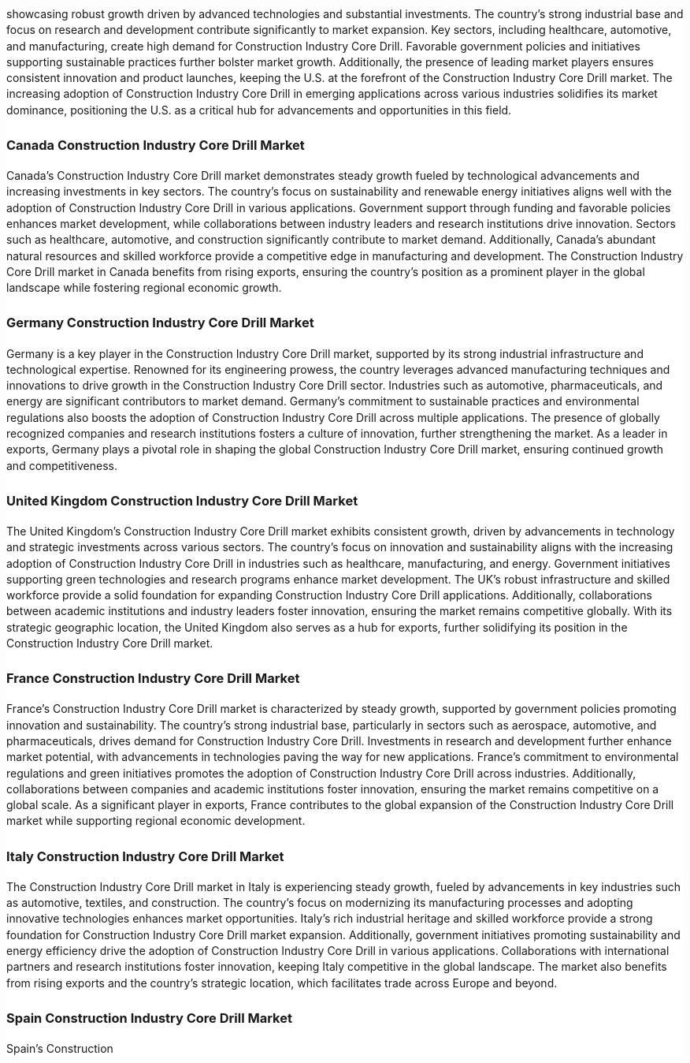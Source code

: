 showcasing robust growth driven by advanced technologies and substantial investments. The country&rsquo;s strong industrial base and focus on research and development contribute significantly to market expansion. Key sectors, including healthcare, automotive, and manufacturing, create high demand for Construction Industry Core Drill. Favorable government policies and initiatives supporting sustainable practices further bolster market growth. Additionally, the presence of leading market players ensures consistent innovation and product launches, keeping the U.S. at the forefront of the Construction Industry Core Drill market. The increasing adoption of Construction Industry Core Drill in emerging applications across various industries solidifies its market dominance, positioning the U.S. as a critical hub for advancements and opportunities in this field.</p><h3>Canada Construction Industry Core Drill Market</h3><p>Canada&rsquo;s Construction Industry Core Drill market demonstrates steady growth fueled by technological advancements and increasing investments in key sectors. The country&rsquo;s focus on sustainability and renewable energy initiatives aligns well with the adoption of Construction Industry Core Drill in various applications. Government support through funding and favorable policies enhances market development, while collaborations between industry leaders and research institutions drive innovation. Sectors such as healthcare, automotive, and construction significantly contribute to market demand. Additionally, Canada&rsquo;s abundant natural resources and skilled workforce provide a competitive edge in manufacturing and development. The Construction Industry Core Drill market in Canada benefits from rising exports, ensuring the country&rsquo;s position as a prominent player in the global landscape while fostering regional economic growth.</p><h3>Germany Construction Industry Core Drill Market</h3><p>Germany is a key player in the Construction Industry Core Drill market, supported by its strong industrial infrastructure and technological expertise. Renowned for its engineering prowess, the country leverages advanced manufacturing techniques and innovations to drive growth in the Construction Industry Core Drill sector. Industries such as automotive, pharmaceuticals, and energy are significant contributors to market demand. Germany&rsquo;s commitment to sustainable practices and environmental regulations also boosts the adoption of Construction Industry Core Drill across multiple applications. The presence of globally recognized companies and research institutions fosters a culture of innovation, further strengthening the market. As a leader in exports, Germany plays a pivotal role in shaping the global Construction Industry Core Drill market, ensuring continued growth and competitiveness.</p><h3>United Kingdom Construction Industry Core Drill Market</h3><p>The United Kingdom&rsquo;s Construction Industry Core Drill market exhibits consistent growth, driven by advancements in technology and strategic investments across various sectors. The country&rsquo;s focus on innovation and sustainability aligns with the increasing adoption of Construction Industry Core Drill in industries such as healthcare, manufacturing, and energy. Government initiatives supporting green technologies and research programs enhance market development. The UK&rsquo;s robust infrastructure and skilled workforce provide a solid foundation for expanding Construction Industry Core Drill applications. Additionally, collaborations between academic institutions and industry leaders foster innovation, ensuring the market remains competitive globally. With its strategic geographic location, the United Kingdom also serves as a hub for exports, further solidifying its position in the Construction Industry Core Drill market.</p><h3>France Construction Industry Core Drill Market</h3><p>France&rsquo;s Construction Industry Core Drill market is characterized by steady growth, supported by government policies promoting innovation and sustainability. The country&rsquo;s strong industrial base, particularly in sectors such as aerospace, automotive, and pharmaceuticals, drives demand for Construction Industry Core Drill. Investments in research and development further enhance market potential, with advancements in technologies paving the way for new applications. France&rsquo;s commitment to environmental regulations and green initiatives promotes the adoption of Construction Industry Core Drill across industries. Additionally, collaborations between companies and academic institutions foster innovation, ensuring the market remains competitive on a global scale. As a significant player in exports, France contributes to the global expansion of the Construction Industry Core Drill market while supporting regional economic development.</p><h3>Italy Construction Industry Core Drill Market</h3><p>The Construction Industry Core Drill market in Italy is experiencing steady growth, fueled by advancements in key industries such as automotive, textiles, and construction. The country&rsquo;s focus on modernizing its manufacturing processes and adopting innovative technologies enhances market opportunities. Italy&rsquo;s rich industrial heritage and skilled workforce provide a strong foundation for Construction Industry Core Drill market expansion. Additionally, government initiatives promoting sustainability and energy efficiency drive the adoption of Construction Industry Core Drill in various applications. Collaborations with international partners and research institutions foster innovation, keeping Italy competitive in the global landscape. The market also benefits from rising exports and the country&rsquo;s strategic location, which facilitates trade across Europe and beyond.</p><h3>Spain Construction Industry Core Drill Market</h3><p>Spain&rsquo;s Construction